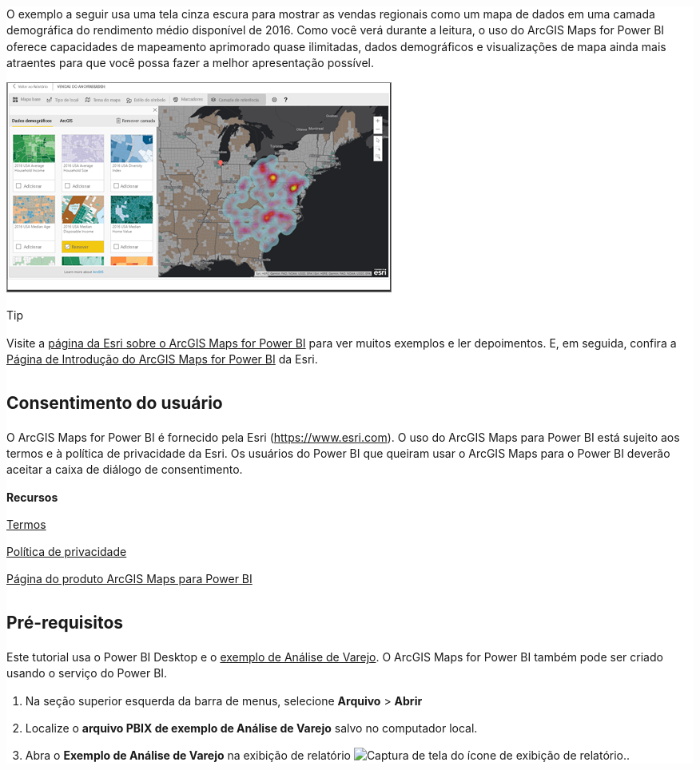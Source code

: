 
O exemplo a seguir usa uma tela cinza escura para mostrar as vendas regionais como um mapa de dados em uma camada demográfica do rendimento médio disponível de 2016. Como você verá durante a leitura, o uso do ArcGIS Maps for Power BI oferece capacidades de mapeamento aprimorado quase ilimitadas, dados demográficos e visualizações de mapa ainda mais atraentes para que você possa fazer a melhor apresentação possível.

![imagem de introdução do ArcGIS](media/power-bi-visualization-arcgis/power-bi-intro-arcgis.png)

> [!TIP]
> Visite a [página da Esri sobre o ArcGIS Maps for Power BI](https://www.esri.com/powerbi) para ver muitos exemplos e ler depoimentos. E, em seguida, confira a [Página de Introdução do ArcGIS Maps for Power BI](https://doc.arcgis.com/en/maps-for-powerbi/get-started/about-maps-for-power-bi.htm) da Esri.

## <a name="user-consent"></a>Consentimento do usuário
O ArcGIS Maps for Power BI é fornecido pela Esri (https://www.esri.com). O uso do ArcGIS Maps para Power BI está sujeito aos termos e à política de privacidade da Esri. Os usuários do Power BI que queiram usar o ArcGIS Maps para o Power BI deverão aceitar a caixa de diálogo de consentimento.

**Recursos**

[Termos](https://go.microsoft.com/fwlink/?LinkID=826322)

[Política de privacidade](https://go.microsoft.com/fwlink/?LinkID=826323)

[Página do produto ArcGIS Maps para Power BI](https://www.esri.com/powerbi)


## <a name="prerequisites"></a>Pré-requisitos

Este tutorial usa o Power BI Desktop e o [exemplo de Análise de Varejo](https://download.microsoft.com/download/9/6/D/96DDC2FF-2568-491D-AAFA-AFDD6F763AE3/Retail%20Analysis%20Sample%20PBIX.pbix). O ArcGIS Maps for Power BI também pode ser criado usando o serviço do Power BI. 

1. Na seção superior esquerda da barra de menus, selecione **Arquivo** \> **Abrir**
   
2. Localize o **arquivo PBIX de exemplo de Análise de Varejo** salvo no computador local.

1. Abra o **Exemplo de Análise de Varejo** na exibição de relatório ![Captura de tela do ícone de exibição de relatório.](media/power-bi-visualization-kpi/power-bi-report-view.png).
